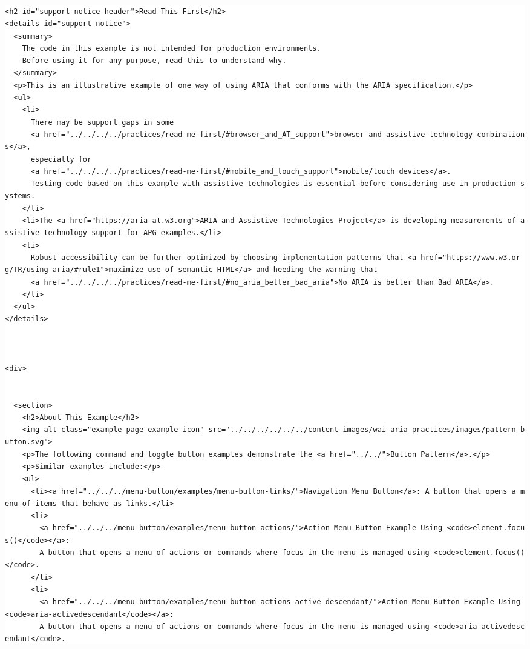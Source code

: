 
<script>
    const parentPage = window.location.pathname.match(
      /\/(patterns|practices|about)\//
    )?.[1];
    if (parentPage) {
      const parentHref = 'a[href*="' + parentPage + '"]';
      document.querySelector(parentHref).classList.add('active');
    }
  </script>
<div>

    <h2 id="support-notice-header">Read This First</h2>
    <details id="support-notice">
      <summary>
        The code in this example is not intended for production environments.
        Before using it for any purpose, read this to understand why.
      </summary>
      <p>This is an illustrative example of one way of using ARIA that conforms with the ARIA specification.</p>
      <ul>
        <li>
          There may be support gaps in some
          <a href="../../../../practices/read-me-first/#browser_and_AT_support">browser and assistive technology combinations</a>,
          especially for
          <a href="../../../../practices/read-me-first/#mobile_and_touch_support">mobile/touch devices</a>.
          Testing code based on this example with assistive technologies is essential before considering use in production systems.
        </li>
        <li>The <a href="https://aria-at.w3.org">ARIA and Assistive Technologies Project</a> is developing measurements of assistive technology support for APG examples.</li>
        <li>
          Robust accessibility can be further optimized by choosing implementation patterns that <a href="https://www.w3.org/TR/using-aria/#rule1">maximize use of semantic HTML</a> and heeding the warning that
          <a href="../../../../practices/read-me-first/#no_aria_better_bad_aria">No ARIA is better than Bad ARIA</a>.
        </li>
      </ul>
    </details>
  
    

    <div>
      

      <section>
        <h2>About This Example</h2>
        <img alt class="example-page-example-icon" src="../../../../../../content-images/wai-aria-practices/images/pattern-button.svg">
        <p>The following command and toggle button examples demonstrate the <a href="../../">Button Pattern</a>.</p>
        <p>Similar examples include:</p>
        <ul>
          <li><a href="../../../menu-button/examples/menu-button-links/">Navigation Menu Button</a>: A button that opens a menu of items that behave as links.</li>
          <li>
            <a href="../../../menu-button/examples/menu-button-actions/">Action Menu Button Example Using <code>element.focus()</code></a>:
            A button that opens a menu of actions or commands where focus in the menu is managed using <code>element.focus()</code>.
          </li>
          <li>
            <a href="../../../menu-button/examples/menu-button-actions-active-descendant/">Action Menu Button Example Using <code>aria-activedescendant</code></a>:
            A button that opens a menu of actions or commands where focus in the menu is managed using <code>aria-activedescendant</code>.
